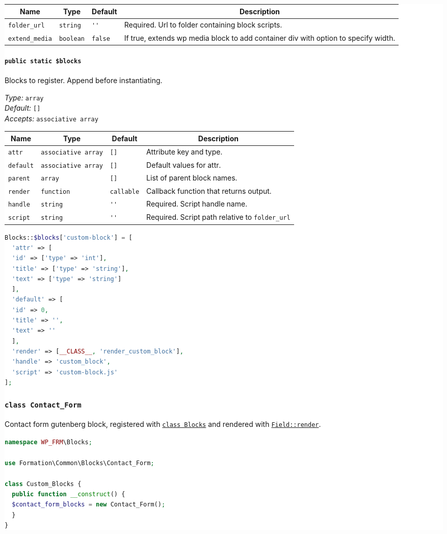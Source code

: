 | Name | Type | Default | Description
|--|--|--|--|
| `folder_url` | `string` | `''` | Required. Url to folder containing block scripts.
| `extend_media` | `boolean` | `false` | If true, extends wp media block to add container div with option to specify width.

#### `public static $blocks`

Blocks to register. Append before instantiating.

_Type:_ `array`  
_Default:_ `[]`  
_Accepts:_ `associative array`

| Name | Type | Default | Description
|--|--|--|--|
| `attr` | `associative array` | `[]` | Attribute key and type.
| `default` | `associative array` | `[]` | Default values for attr.
| `parent` | `array` | `[]` | List of parent block names.
| `render` | `function` | `callable` | Callback function that returns output.
| `handle` | `string` | `''` | Required. Script handle name.
| `script` | `string` | `''` | Required. Script path relative to `folder_url`

```php
Blocks::$blocks['custom-block'] = [
  'attr' => [
  'id' => ['type' => 'int'],
  'title' => ['type' => 'string'],
  'text' => ['type' => 'string']
  ],
  'default' => [
  'id' => 0,
  'title' => '',
  'text' => ''
  ],
  'render' => [__CLASS__, 'render_custom_block'],
  'handle' => 'custom_block',
  'script' => 'custom-block.js'
];
```

### `class Contact_Form`

Contact form gutenberg block, registered with [`class Blocks`](#) and rendered with [`Field::render`](#user-content-public-static-render-args-output-).

```php
namespace WP_FRM\Blocks;

use Formation\Common\Blocks\Contact_Form;

class Custom_Blocks {
  public function __construct() {
  $contact_form_blocks = new Contact_Form();
  }
}
```
